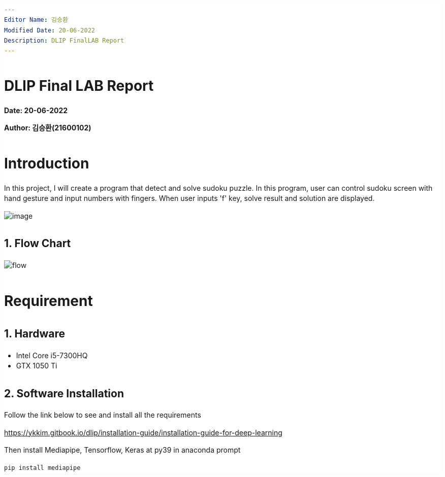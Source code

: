 ```yaml
---
Editor Name: 김승환
Modified Date: 20-06-2022
Description: DLIP FinalLAB Report
---
```


# DLIP Final LAB Report

**Date: 20-06-2022**

**Author: 김승환(21600102)**



# Introduction

In this project, I will create a program that detect and solve sudoku puzzle. In this program, user can control sudoku screen with hand gesture and input numbers with fingers. When user inputs 'f' key, solve result and solution are displayed.

![image](https://user-images.githubusercontent.com/91483306/174518067-2cbff1c2-64b9-4595-8872-3d90257758a7.png)



## 1. Flow Chart

![flow](https://user-images.githubusercontent.com/91483306/174517971-7278b7e8-e821-49f8-b49a-f74db94e9c73.png)



# Requirement

## 1. Hardware

- Intel Core i5-7300HQ
- GTX 1050 Ti



## 2. Software Installation

Follow the link below to see and install all the requirements

https://ykkim.gitbook.io/dlip/installation-guide/installation-guide-for-deep-learning



Then install Mediapipe, Tensorflow, Keras at py39 in anaconda prompt 

```
pip install mediapipe
```
